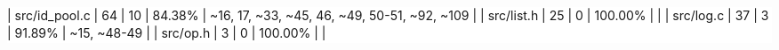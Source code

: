 | src/id_pool.c               |      64 |     10 | 84.38%  | ~16, 17, ~33, ~45, 46, ~49, 50-51, ~92, ~109                                                                                                                                                                                                                                                                                                                                                                                                                                                                                                                                                                                                                                                                                                                                                                                                                                                                                                                                                                                                                                                                                                                                                                                                                                                     |
| src/list.h                  |      25 |      0 | 100.00% |                                                                                                                                                                                                                                                                                                                                                                                                                                                                                                                                                                                                                                                                                                                                                                                                                                                                                                                                                                                                                                                                                                                                                                                                                                                                                                  |
| src/log.c                   |      37 |      3 | 91.89%  | ~15, ~48-49                                                                                                                                                                                                                                                                                                                                                                                                                                                                                                                                                                                                                                                                                                                                                                                                                                                                                                                                                                                                                                                                                                                                                                                                                                                                                      |
| src/op.h                    |       3 |      0 | 100.00% |                                                                                                                                                                                                                                                                                                                                                                                                                                                                                                                                                                                                                                                                                                                                                                                                                                                                                                                                                                                                                                                                                                                                                                                                                                                                                                  |